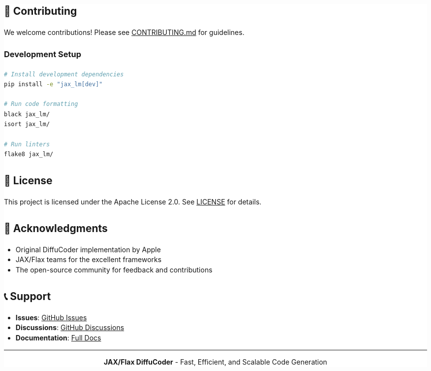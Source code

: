## 🤝 Contributing

We welcome contributions! Please see [CONTRIBUTING.md](../CONTRIBUTING.md) for guidelines.

### Development Setup

```bash
# Install development dependencies
pip install -e "jax_lm[dev]"

# Run code formatting
black jax_lm/
isort jax_lm/

# Run linters
flake8 jax_lm/
```

## 📄 License

This project is licensed under the Apache License 2.0. See [LICENSE](../LICENSE) for details.

## 🙏 Acknowledgments

- Original DiffuCoder implementation by Apple
- JAX/Flax teams for the excellent frameworks
- The open-source community for feedback and contributions

## 📞 Support

- **Issues**: [GitHub Issues](https://github.com/yourusername/ml-diffucoder/issues)
- **Discussions**: [GitHub Discussions](https://github.com/yourusername/ml-diffucoder/discussions)
- **Documentation**: [Full Docs](https://diffucoder-jax.readthedocs.io)

---

<div align="center">
  <b>JAX/Flax DiffuCoder</b> - Fast, Efficient, and Scalable Code Generation
</div>